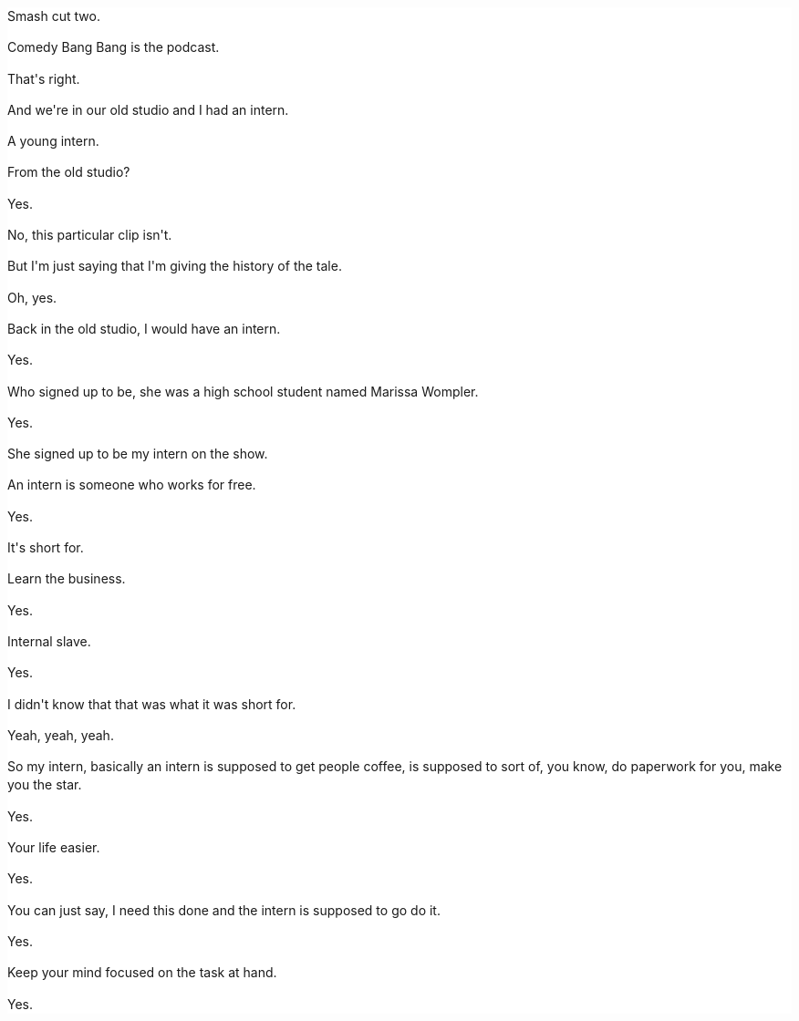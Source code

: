 Smash cut two.

Comedy Bang Bang is the podcast.

That's right.

And we're in our old studio and I had an intern.

A young intern.

From the old studio?

Yes.

No, this particular clip isn't.

But I'm just saying that I'm giving the history of the tale.

Oh, yes.

Back in the old studio, I would have an intern.

Yes.

Who signed up to be, she was a high school student named Marissa Wompler.

Yes.

She signed up to be my intern on the show.

An intern is someone who works for free.

Yes.

It's short for.

Learn the business.

Yes.

Internal slave.

Yes.

I didn't know that that was what it was short for.

Yeah, yeah, yeah.

So my intern, basically an intern is supposed to get people coffee, is supposed to sort of, you know, do paperwork for you, make you the star.

Yes.

Your life easier.

Yes.

You can just say, I need this done and the intern is supposed to go do it.

Yes.

Keep your mind focused on the task at hand.

Yes.
